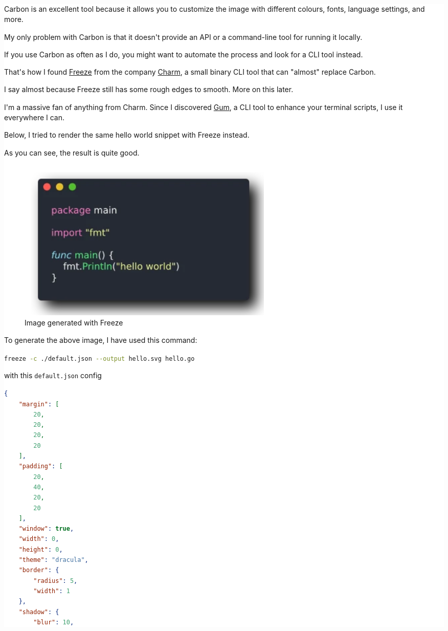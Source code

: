 Carbon is an excellent tool because it allows you to customize the image with different colours, fonts, language settings, and more.

My only problem with Carbon is that it doesn't provide an API or a command-line tool for running it locally. 

If you use Carbon as often as I do, you might want to automate the process and look for a CLI tool instead.

That's how I found [Freeze](https://github.com/charmbracelet/freeze) from the company [Charm](https://charm.sh/), a small binary CLI tool that can "almost" replace Carbon.

I say almost because Freeze still has some rough edges to smooth. More on this later.

I'm a massive fan of anything from Charm. Since I discovered [Gum](https://github.com/charmbracelet/gum), a CLI tool to enhance your terminal scripts, I use it everywhere I can.

Below, I tried to render the same hello world snippet with Freeze instead.

As you can see, the result is quite good.

<figure>
  <img src="hello.webp" alt="Image generated with Freeze" style="width:60%">
  <figcaption>Image generated with Freeze</figcaption>
</figure>

To generate the above image, I have used this command:

```bash
freeze -c ./default.json --output hello.svg hello.go
```

with this `default.json` config

```json
{
    "margin": [
        20,
        20,
        20,
        20
    ],
    "padding": [
        20,
        40,
        20,
        20
    ],
    "window": true,
    "width": 0,
    "height": 0,
    "theme": "dracula",
    "border": {
        "radius": 5,
        "width": 1
    },
    "shadow": {
        "blur": 10,
```